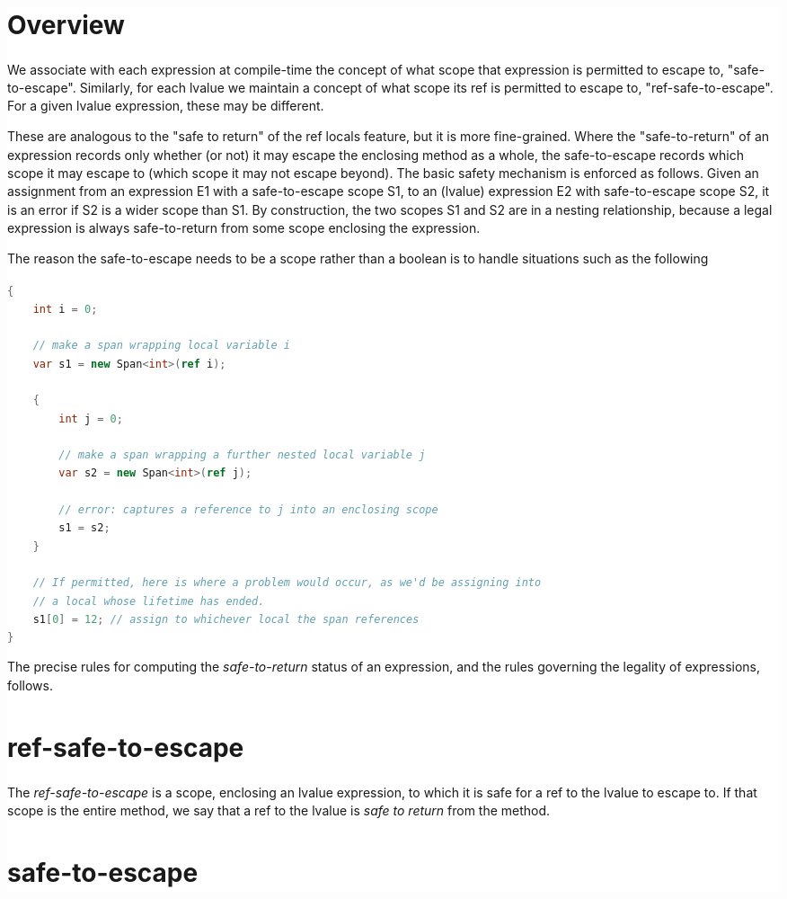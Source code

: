 Overview
========

We associate with each expression at compile-time the concept of what scope that expression is permitted to escape to, "safe-to-escape". Similarly, for each lvalue we maintain a concept of what scope its ref is permitted to escape to, "ref-safe-to-escape". For a given lvalue expression, these may be different.

These are analogous to the "safe to return" of the ref locals feature, but it is more fine-grained. Where the "safe-to-return" of an expression records only whether (or not) it may escape the enclosing method as a whole, the safe-to-escape records which scope it may escape to (which scope it may not escape beyond). The basic safety mechanism is enforced as follows. Given an assignment from an expression E1 with a safe-to-escape scope S1, to an (lvalue) expression E2 with safe-to-escape scope S2, it is an error if S2 is a wider scope than S1. By construction, the two scopes S1 and S2 are in a nesting relationship, because a legal expression is always safe-to-return from some scope enclosing the expression.

The reason the safe-to-escape needs to be a scope rather than a boolean is to handle situations such as the following

``` c#
{
    int i = 0;

    // make a span wrapping local variable i
    var s1 = new Span<int>(ref i);

    {
        int j = 0;

        // make a span wrapping a further nested local variable j
        var s2 = new Span<int>(ref j);

        // error: captures a reference to j into an enclosing scope
        s1 = s2;
    }

    // If permitted, here is where a problem would occur, as we'd be assigning into
    // a local whose lifetime has ended.
    s1[0] = 12; // assign to whichever local the span references
}
```

The precise rules for computing the *safe-to-return* status of an expression, and the rules governing the legality of expressions, follows.

# ref-safe-to-escape

The *ref-safe-to-escape* is a scope, enclosing an lvalue expression, to which it is safe for a ref to the lvalue to escape to. If that scope is the entire method, we say that a ref to the lvalue is *safe to return* from the method.

# safe-to-escape
